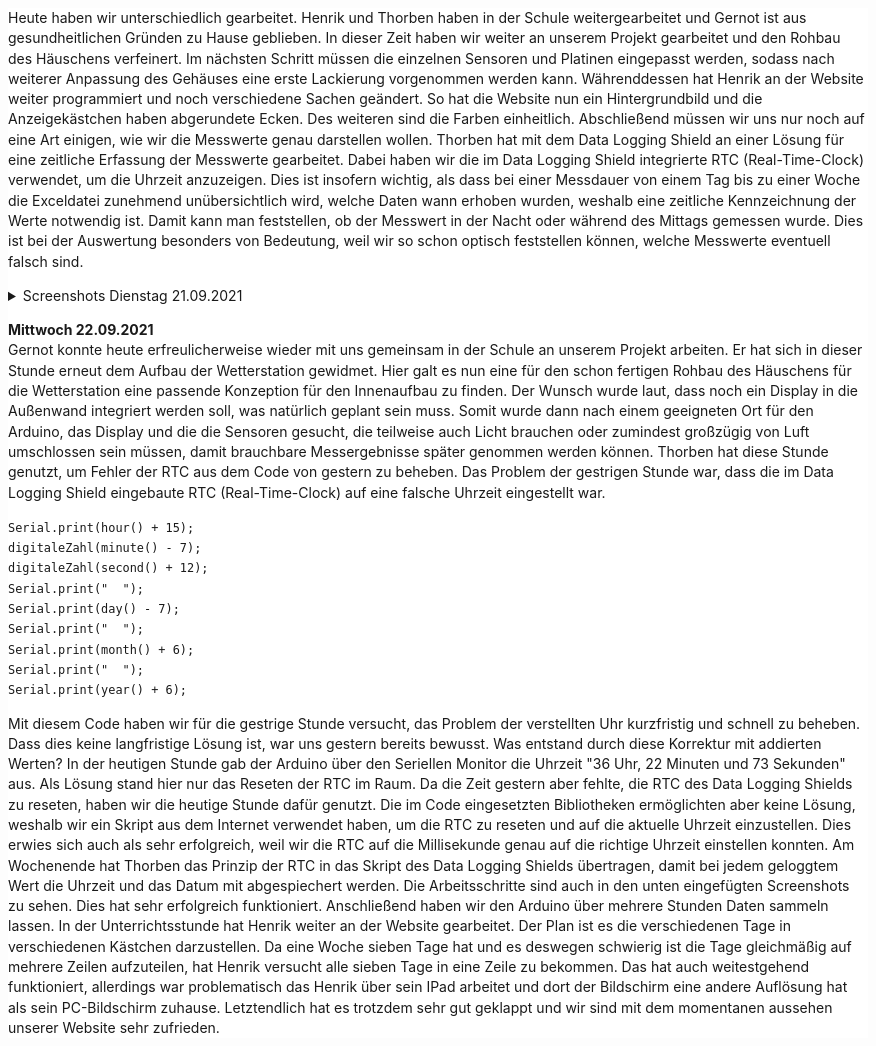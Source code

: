   Heute haben wir unterschiedlich gearbeitet. Henrik und Thorben haben in der Schule weitergearbeitet und Gernot ist aus gesundheitlichen Gründen zu Hause geblieben. In dieser Zeit haben wir weiter an unserem Projekt gearbeitet und den Rohbau des Häuschens verfeinert. Im nächsten Schritt müssen die einzelnen Sensoren und Platinen eingepasst werden, sodass nach weiterer Anpassung des Gehäuses eine erste Lackierung vorgenommen werden kann. Währenddessen hat Henrik an der Website weiter programmiert und noch verschiedene Sachen geändert. So hat die Website nun ein Hintergrundbild und die Anzeigekästchen haben abgerundete Ecken. Des weiteren sind die Farben einheitlich. Abschließend müssen wir uns nur noch auf eine Art einigen, wie wir die Messwerte genau darstellen wollen. Thorben hat mit dem Data Logging Shield an einer Lösung für eine zeitliche Erfassung der Messwerte gearbeitet. Dabei haben wir die im Data Logging Shield integrierte RTC (Real-Time-Clock) verwendet, um die Uhrzeit anzuzeigen. Dies ist insofern wichtig, als dass bei einer Messdauer von einem Tag bis zu einer Woche die Exceldatei zunehmend unübersichtlich wird, welche Daten wann erhoben wurden, weshalb eine zeitliche Kennzeichnung der Werte notwendig ist. Damit kann man feststellen, ob der Messwert in der Nacht oder während des Mittags gemessen wurde. Dies ist bei der Auswertung besonders von Bedeutung, weil wir so schon optisch feststellen können, welche Messwerte eventuell falsch sind.</p>
  
<details><summary>Screenshots Dienstag 21.09.2021</summary></details>

<p id="Stunde14"><b>Mittwoch 22.09.2021</b><br>
  Gernot konnte heute erfreulicherweise wieder mit uns gemeinsam in der Schule an unserem Projekt arbeiten. Er hat sich in dieser Stunde erneut dem Aufbau der Wetterstation gewidmet. Hier galt es nun eine für den schon fertigen Rohbau des Häuschens für die Wetterstation eine passende Konzeption für den Innenaufbau zu finden. Der Wunsch wurde laut, dass noch ein Display in die Außenwand integriert werden soll, was natürlich geplant sein muss. Somit wurde dann nach einem geeigneten Ort für den Arduino, das Display und die die Sensoren gesucht, die teilweise auch Licht brauchen oder zumindest großzügig von Luft umschlossen sein müssen, damit brauchbare Messergebnisse später genommen werden können.  Thorben hat diese Stunde genutzt, um Fehler der RTC aus dem Code von gestern zu beheben. Das Problem der gestrigen Stunde war, dass die im Data Logging Shield eingebaute RTC (Real-Time-Clock) auf eine falsche Uhrzeit eingestellt war.</p>

```
Serial.print(hour() + 15);
digitaleZahl(minute() - 7);
digitaleZahl(second() + 12);
Serial.print("  ");
Serial.print(day() - 7);
Serial.print("  ");
Serial.print(month() + 6);
Serial.print("  ");
Serial.print(year() + 6);
```
<p>Mit diesem Code haben wir für die gestrige Stunde versucht, das Problem der verstellten Uhr kurzfristig und schnell zu beheben. Dass dies keine langfristige Lösung ist, war uns gestern bereits bewusst. Was entstand durch diese Korrektur mit addierten Werten? In der heutigen Stunde gab der Arduino über den Seriellen Monitor die Uhrzeit "36 Uhr, 22 Minuten und 73 Sekunden" aus. Als Lösung stand hier nur das Reseten der RTC im Raum. Da die Zeit gestern aber fehlte, die RTC des Data Logging Shields zu reseten, haben wir die heutige Stunde dafür genutzt. Die im Code eingesetzten Bibliotheken ermöglichten aber keine Lösung, weshalb wir ein Skript aus dem Internet verwendet haben, um die RTC zu reseten und auf die aktuelle Uhrzeit einzustellen. Dies erwies sich auch als sehr erfolgreich, weil wir die RTC auf die Millisekunde genau auf die richtige Uhrzeit einstellen konnten. Am Wochenende hat Thorben das Prinzip der RTC in das Skript des Data Logging Shields übertragen, damit bei jedem geloggtem Wert die Uhrzeit und das Datum mit abgespiechert werden. Die Arbeitsschritte sind auch in den unten eingefügten Screenshots zu sehen. Dies hat sehr erfolgreich funktioniert. Anschließend haben wir den Arduino über mehrere Stunden Daten sammeln lassen. In der Unterrichtsstunde hat Henrik weiter an der Website gearbeitet. Der Plan ist es die verschiedenen Tage in verschiedenen Kästchen darzustellen. Da eine Woche sieben Tage hat und es deswegen schwierig ist die Tage gleichmäßig auf mehrere Zeilen aufzuteilen, hat Henrik versucht alle sieben Tage in eine Zeile zu bekommen. Das hat auch weitestgehend funktioniert, allerdings war problematisch das Henrik über sein IPad arbeitet und dort der Bildschirm eine andere Auflösung hat als sein PC-Bildschirm zuhause. Letztendlich hat es trotzdem sehr gut geklappt und wir sind mit dem momentanen aussehen unserer Website sehr zufrieden.</p>
